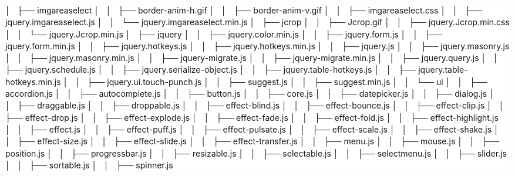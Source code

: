│   ├── imgareaselect
│   │   ├── border-anim-h.gif
│   │   ├── border-anim-v.gif
│   │   ├── imgareaselect.css
│   │   ├── jquery.imgareaselect.js
│   │   └── jquery.imgareaselect.min.js
│   ├── jcrop
│   │   ├── Jcrop.gif
│   │   ├── jquery.Jcrop.min.css
│   │   └── jquery.Jcrop.min.js
│   ├── jquery
│   │   ├── jquery.color.min.js
│   │   ├── jquery.form.js
│   │   ├── jquery.form.min.js
│   │   ├── jquery.hotkeys.js
│   │   ├── jquery.hotkeys.min.js
│   │   ├── jquery.js
│   │   ├── jquery.masonry.js
│   │   ├── jquery.masonry.min.js
│   │   ├── jquery-migrate.js
│   │   ├── jquery-migrate.min.js
│   │   ├── jquery.query.js
│   │   ├── jquery.schedule.js
│   │   ├── jquery.serialize-object.js
│   │   ├── jquery.table-hotkeys.js
│   │   ├── jquery.table-hotkeys.min.js
│   │   ├── jquery.ui.touch-punch.js
│   │   ├── suggest.js
│   │   ├── suggest.min.js
│   │   └── ui
│   │       ├── accordion.js
│   │       ├── autocomplete.js
│   │       ├── button.js
│   │       ├── core.js
│   │       ├── datepicker.js
│   │       ├── dialog.js
│   │       ├── draggable.js
│   │       ├── droppable.js
│   │       ├── effect-blind.js
│   │       ├── effect-bounce.js
│   │       ├── effect-clip.js
│   │       ├── effect-drop.js
│   │       ├── effect-explode.js
│   │       ├── effect-fade.js
│   │       ├── effect-fold.js
│   │       ├── effect-highlight.js
│   │       ├── effect.js
│   │       ├── effect-puff.js
│   │       ├── effect-pulsate.js
│   │       ├── effect-scale.js
│   │       ├── effect-shake.js
│   │       ├── effect-size.js
│   │       ├── effect-slide.js
│   │       ├── effect-transfer.js
│   │       ├── menu.js
│   │       ├── mouse.js
│   │       ├── position.js
│   │       ├── progressbar.js
│   │       ├── resizable.js
│   │       ├── selectable.js
│   │       ├── selectmenu.js
│   │       ├── slider.js
│   │       ├── sortable.js
│   │       ├── spinner.js